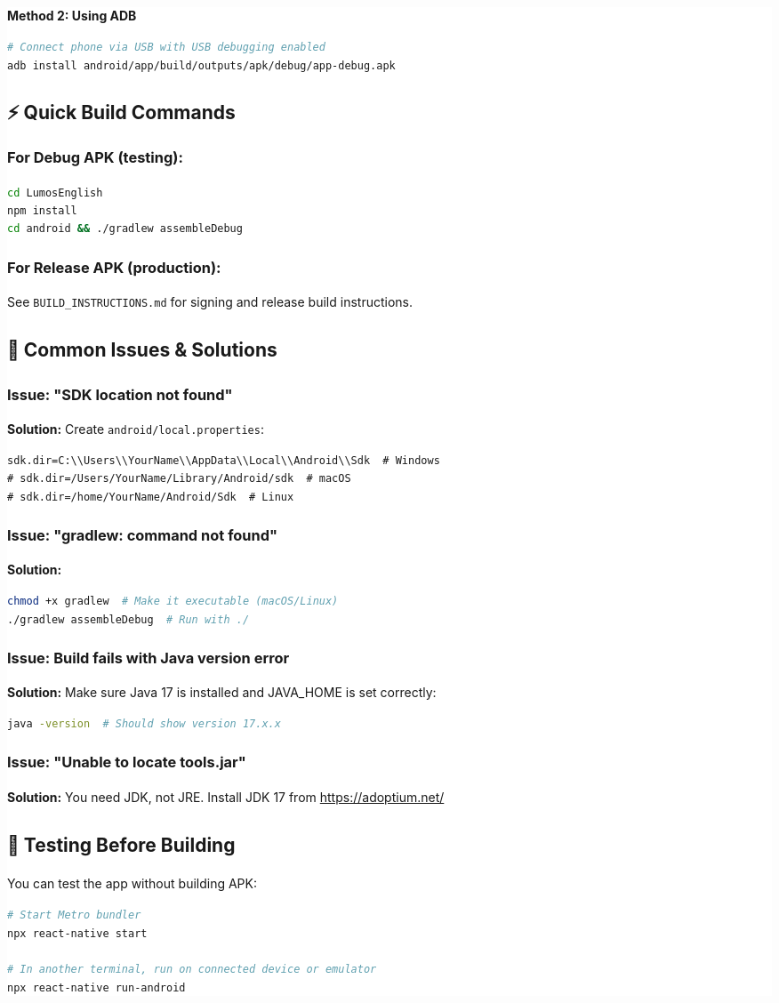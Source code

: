 **Method 2: Using ADB**
```bash
# Connect phone via USB with USB debugging enabled
adb install android/app/build/outputs/apk/debug/app-debug.apk
```

## ⚡ Quick Build Commands

### For Debug APK (testing):
```bash
cd LumosEnglish
npm install
cd android && ./gradlew assembleDebug
```

### For Release APK (production):
See `BUILD_INSTRUCTIONS.md` for signing and release build instructions.

## 🐛 Common Issues & Solutions

### Issue: "SDK location not found"
**Solution:** Create `android/local.properties`:
```
sdk.dir=C:\\Users\\YourName\\AppData\\Local\\Android\\Sdk  # Windows
# sdk.dir=/Users/YourName/Library/Android/sdk  # macOS
# sdk.dir=/home/YourName/Android/Sdk  # Linux
```

### Issue: "gradlew: command not found"
**Solution:** 
```bash
chmod +x gradlew  # Make it executable (macOS/Linux)
./gradlew assembleDebug  # Run with ./
```

### Issue: Build fails with Java version error
**Solution:** Make sure Java 17 is installed and JAVA_HOME is set correctly:
```bash
java -version  # Should show version 17.x.x
```

### Issue: "Unable to locate tools.jar"
**Solution:** You need JDK, not JRE. Install JDK 17 from https://adoptium.net/

## 📱 Testing Before Building

You can test the app without building APK:

```bash
# Start Metro bundler
npx react-native start

# In another terminal, run on connected device or emulator
npx react-native run-android
```
